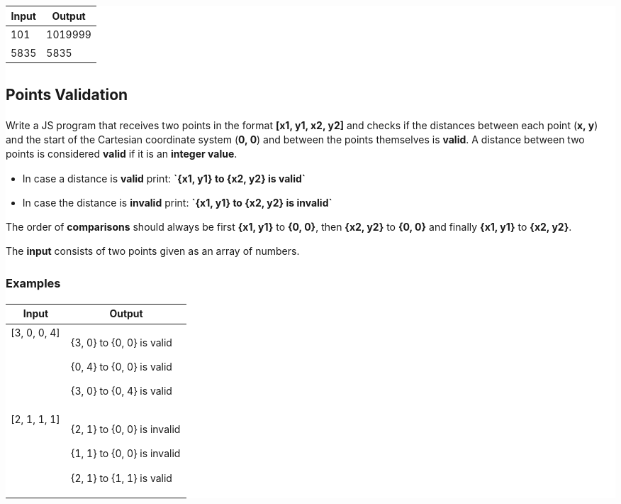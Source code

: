 | **Input** | **Output** |
|-----------|------------|
| 101       | 1019999    |
| 5835      | 5835       |

## Points Validation

Write a JS program that receives two points in the format **\[x1, y1,
x2, y2\]** and checks if the distances between each point (**x, y**) and
the start of the Cartesian coordinate system (**0, 0**) and between the
points themselves is **valid**. A distance between two points is
considered **valid** if it is an **integer value**.

- In case a distance is **valid** print: **\`{x1, y1} to {x2, y2} is
  valid\`**

- In case the distance is **invalid** print: **\`{x1, y1} to {x2, y2} is
  invalid\`**

The order of **comparisons** should always be first **{x1, y1}** to
**{0, 0}**, then **{x2, y2}** to **{0, 0}** and finally **{x1, y1}** to
**{x2, y2}**.

The **input** consists of two points given as an array of numbers.

### Examples

<table>
<colgroup>
<col style="width: 33%" />
<col style="width: 66%" />
</colgroup>
<thead>
<tr class="header">
<th><strong>Input</strong></th>
<th><strong>Output</strong></th>
</tr>
</thead>
<tbody>
<tr class="odd">
<td>[3, 0, 0, 4]</td>
<td><p>{3, 0} to {0, 0} is valid</p>
<p>{0, 4} to {0, 0} is valid</p>
<p>{3, 0} to {0, 4} is valid</p></td>
</tr>
<tr class="even">
<td>[2, 1, 1, 1]</td>
<td><p>{2, 1} to {0, 0} is invalid</p>
<p>{1, 1} to {0, 0} is invalid</p>
<p>{2, 1} to {1, 1} is valid</p></td>
</tr>
</tbody>
</table>
